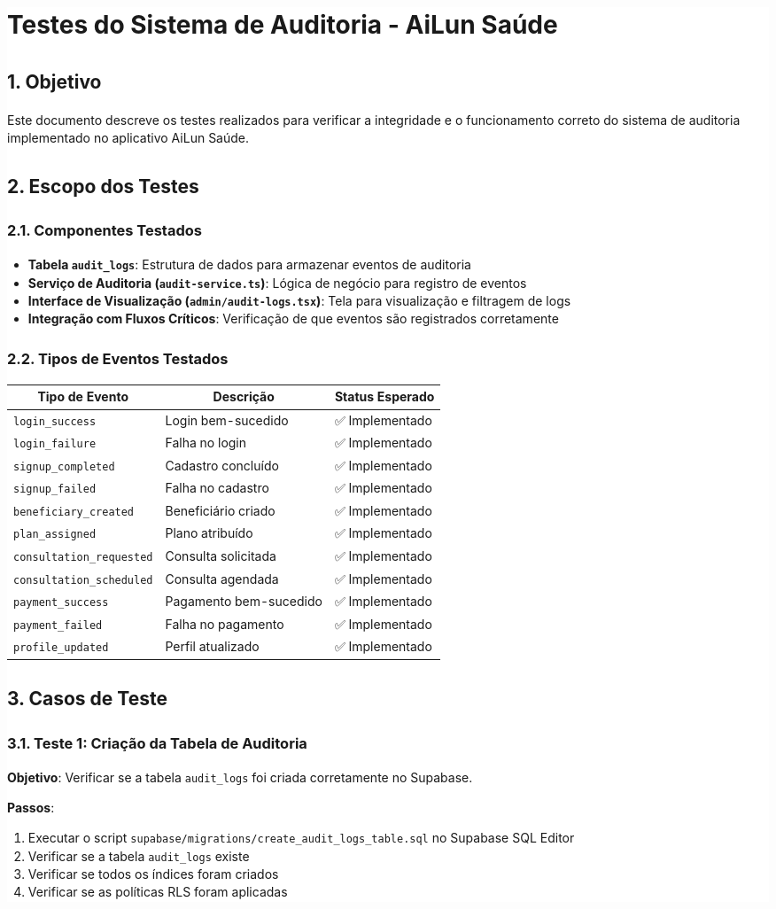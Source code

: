 # Testes do Sistema de Auditoria - AiLun Saúde

## 1. Objetivo

Este documento descreve os testes realizados para verificar a integridade e o funcionamento correto do sistema de auditoria implementado no aplicativo AiLun Saúde.

## 2. Escopo dos Testes

### 2.1. Componentes Testados

*   **Tabela `audit_logs`**: Estrutura de dados para armazenar eventos de auditoria
*   **Serviço de Auditoria (`audit-service.ts`)**: Lógica de negócio para registro de eventos
*   **Interface de Visualização (`admin/audit-logs.tsx`)**: Tela para visualização e filtragem de logs
*   **Integração com Fluxos Críticos**: Verificação de que eventos são registrados corretamente

### 2.2. Tipos de Eventos Testados

| Tipo de Evento | Descrição | Status Esperado |
|---|---|---|
| `login_success` | Login bem-sucedido | ✅ Implementado |
| `login_failure` | Falha no login | ✅ Implementado |
| `signup_completed` | Cadastro concluído | ✅ Implementado |
| `signup_failed` | Falha no cadastro | ✅ Implementado |
| `beneficiary_created` | Beneficiário criado | ✅ Implementado |
| `plan_assigned` | Plano atribuído | ✅ Implementado |
| `consultation_requested` | Consulta solicitada | ✅ Implementado |
| `consultation_scheduled` | Consulta agendada | ✅ Implementado |
| `payment_success` | Pagamento bem-sucedido | ✅ Implementado |
| `payment_failed` | Falha no pagamento | ✅ Implementado |
| `profile_updated` | Perfil atualizado | ✅ Implementado |

## 3. Casos de Teste

### 3.1. Teste 1: Criação da Tabela de Auditoria

**Objetivo**: Verificar se a tabela `audit_logs` foi criada corretamente no Supabase.

**Passos**:
1.  Executar o script `supabase/migrations/create_audit_logs_table.sql` no Supabase SQL Editor
2.  Verificar se a tabela `audit_logs` existe
3.  Verificar se todos os índices foram criados
4.  Verificar se as políticas RLS foram aplicadas
